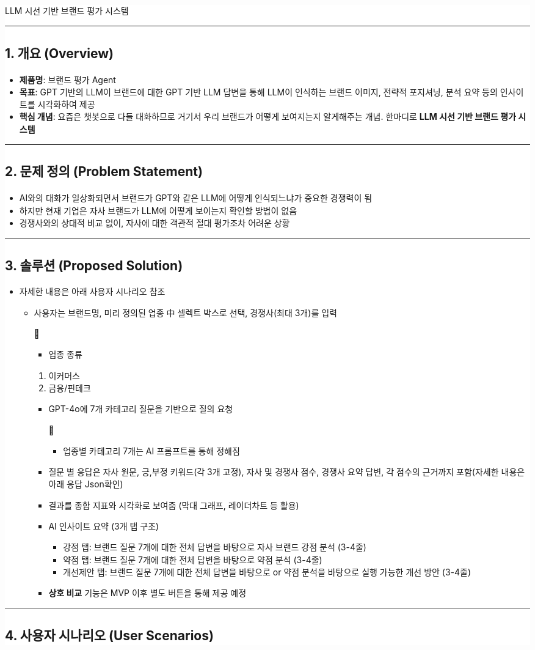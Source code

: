 LLM 시선 기반 브랜드 평가 시스템

---

## 1. 개요 (Overview)

- **제품명**: 브랜드 평가 Agent
- **목표**: GPT 기반의 LLM이 브랜드에 대한 GPT 기반 LLM 답변을 통해 LLM이 인식하는 브랜드 이미지, 전략적 포지셔닝, 분석 요약 등의 인사이트를 시각화하여 제공
- **핵심 개념**: 요즘은 챗봇으로 다들 대화하므로 거기서 우리 브랜드가 어떻게 보여지는지 알게해주는 개념. 한마디로 **LLM 시선 기반 브랜드 평가 시스템**

---

## 2. 문제 정의 (Problem Statement)

- AI와의 대화가 일상화되면서 브랜드가 GPT와 같은 LLM에 어떻게 인식되느냐가 중요한 경쟁력이 됨
- 하지만 현재 기업은 자사 브랜드가 LLM에 어떻게 보이는지 확인할 방법이 없음
- 경쟁사와의 상대적 비교 없이, 자사에 대한 객관적 절대 평가조차 어려운 상황

---

## 3. 솔루션 (Proposed Solution)

- 자세한 내용은 아래 사용자 시나리오 참조
  - 사용자는 브랜드명, 미리 정의된 업종 中 셀렉트 박스로 선택, 경쟁사(최대 3개)를 입력
    <aside>
    📌
    
    - 업종 종류
    1. 이커머스
    2. 금융/핀테크
    </aside>
    
    - GPT-4o에 7개 카테고리 질문을 기반으로 질의 요청
        
        <aside>
        📌
        
        - 업종별 카테고리 7개는 AI 프롬프트를 통해 정해짐
        </aside>
        
    
    - 질문 별 응답은 자사 원문, 긍,부정 키워드(각 3개 고정), 자사 및 경쟁사 점수, 경쟁사 요약 답변, 각 점수의 근거까지 포함(자세한 내용은 아래 응답 Json확인)
    - 결과를 종합 지표와 시각화로 보여줌 (막대 그래프, 레이더차트 등 활용)
    - AI 인사이트 요약 (3개 탭 구조)
        - 강점 탭: 브랜드 질문 7개에 대한 전체 답변을 바탕으로 자사 브랜드 강점 분석 (3-4줄)
        - 약점 탭: 브랜드 질문 7개에 대한 전체 답변을 바탕으로 약점 분석 (3-4줄)
        - 개선제안 탭: 브랜드 질문 7개에 대한 전체 답변을 바탕으로 or 약점 분석을 바탕으로 실행 가능한 개선 방안 (3-4줄)
    - **상호 비교** 기능은 MVP 이후 별도 버튼을 통해 제공 예정

---

## 4. 사용자 시나리오 (User Scenarios)
